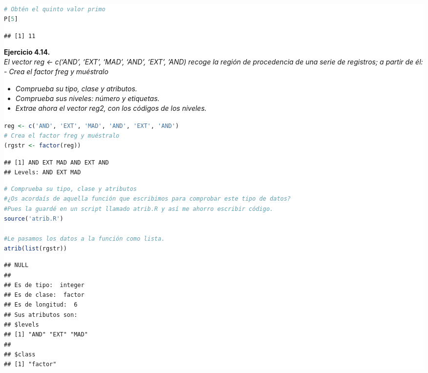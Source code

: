 ``` r
# Obtén el quinto valor primo
P[5]
```

    ## [1] 11

**Ejercicio 4.14.**  
*El vector reg &lt;- c(‘AND’, ‘EXT’, ‘MAD’, ‘AND’, ‘EXT’, ’AND) recoge
la región de procedencia de una serie de registros; a partir de él:* -
*Crea el factor freg y muéstralo*  
- *Comprueba su tipo, clase y atributos.*  
- *Comprueba sus niveles: número y etiquetas.*  
- *Extrae ahora el vector reg2, con los códigos de los niveles.*

``` r
reg <- c('AND', 'EXT', 'MAD', 'AND', 'EXT', 'AND')
# Crea el factor freg y muéstralo
(rgstr <- factor(reg))
```

    ## [1] AND EXT MAD AND EXT AND
    ## Levels: AND EXT MAD

``` r
# Comprueba su tipo, clase y atributos
#¿Os acordaís de aquella función que escribimos para comprobar este tipo de datos?
#Pues la guardé en un script llamado atrib.R y así me ahorro escribir código.
source('atrib.R')

#Le pasamos los datos a la función como lista.
atrib(list(rgstr))
```

    ## NULL
    ## 
    ## Es de tipo:  integer
    ## Es de clase:  factor
    ## Es de longitud:  6
    ## Sus atributos son: 
    ## $levels
    ## [1] "AND" "EXT" "MAD"
    ## 
    ## $class
    ## [1] "factor"
